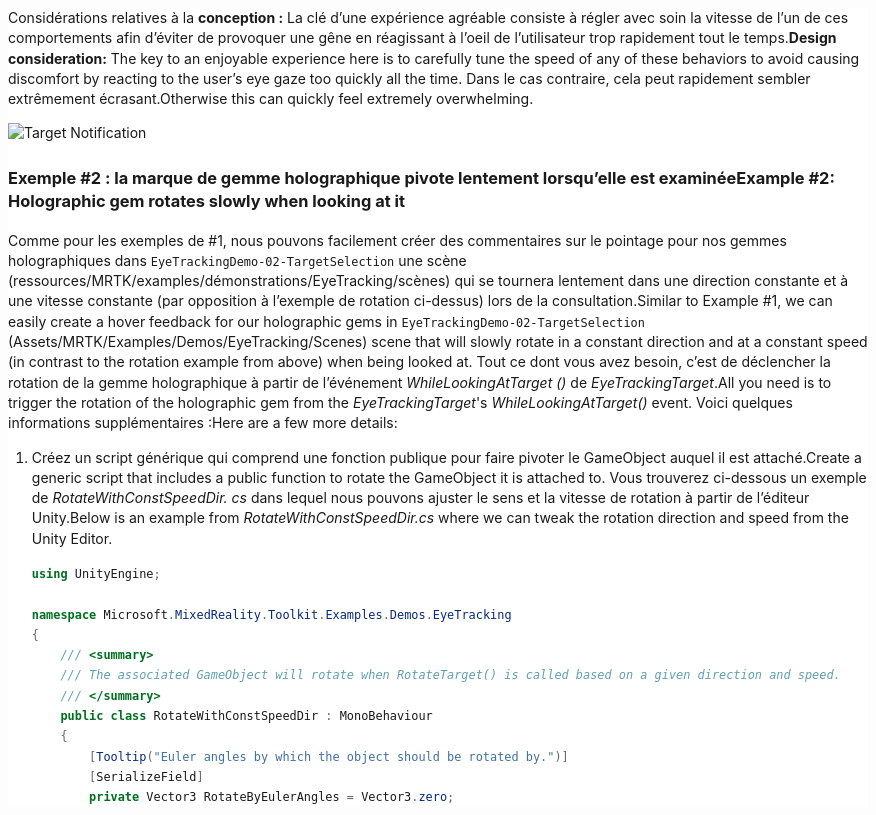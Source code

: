 <span data-ttu-id="d7fcc-200">Considérations relatives à la **conception :** La clé d’une expérience agréable consiste à régler avec soin la vitesse de l’un de ces comportements afin d’éviter de provoquer une gêne en réagissant à l’oeil de l’utilisateur trop rapidement tout le temps.</span><span class="sxs-lookup"><span data-stu-id="d7fcc-200">**Design consideration:** The key to an enjoyable experience here is to carefully tune the speed of any of these behaviors to avoid causing discomfort by reacting to the user’s eye gaze too quickly all the time.</span></span>
<span data-ttu-id="d7fcc-201">Dans le cas contraire, cela peut rapidement sembler extrêmement écrasant.</span><span class="sxs-lookup"><span data-stu-id="d7fcc-201">Otherwise this can quickly feel extremely overwhelming.</span></span>

<img src="../../images/eye-tracking/mrtk_et_EyeTrackingTarget_Notification.jpg" width="750" alt="Target Notification">

### <a name="example-2-holographic-gem-rotates-slowly-when-looking-at-it"></a><span data-ttu-id="d7fcc-202">Exemple #2 : la marque de gemme holographique pivote lentement lorsqu’elle est examinée</span><span class="sxs-lookup"><span data-stu-id="d7fcc-202">Example #2: Holographic gem rotates slowly when looking at it</span></span>

<span data-ttu-id="d7fcc-203">Comme pour les exemples de #1, nous pouvons facilement créer des commentaires sur le pointage pour nos gemmes holographiques dans `EyeTrackingDemo-02-TargetSelection` une scène (ressources/MRTK/examples/démonstrations/EyeTracking/scènes) qui se tournera lentement dans une direction constante et à une vitesse constante (par opposition à l’exemple de rotation ci-dessus) lors de la consultation.</span><span class="sxs-lookup"><span data-stu-id="d7fcc-203">Similar to Example #1, we can easily create a hover feedback for our holographic gems in `EyeTrackingDemo-02-TargetSelection` (Assets/MRTK/Examples/Demos/EyeTracking/Scenes) scene that will slowly rotate in a constant direction and at a constant speed (in contrast to the rotation example from above) when being looked at.</span></span> <span data-ttu-id="d7fcc-204">Tout ce dont vous avez besoin, c’est de déclencher la rotation de la gemme holographique à partir de l’événement _WhileLookingAtTarget ()_ de _EyeTrackingTarget_.</span><span class="sxs-lookup"><span data-stu-id="d7fcc-204">All you need is to trigger the rotation of the holographic gem from the _EyeTrackingTarget_'s _WhileLookingAtTarget()_ event.</span></span> <span data-ttu-id="d7fcc-205">Voici quelques informations supplémentaires :</span><span class="sxs-lookup"><span data-stu-id="d7fcc-205">Here are a few more details:</span></span>

1. <span data-ttu-id="d7fcc-206">Créez un script générique qui comprend une fonction publique pour faire pivoter le GameObject auquel il est attaché.</span><span class="sxs-lookup"><span data-stu-id="d7fcc-206">Create a generic script that includes a public function to rotate the GameObject it is attached to.</span></span> <span data-ttu-id="d7fcc-207">Vous trouverez ci-dessous un exemple de _RotateWithConstSpeedDir. cs_ dans lequel nous pouvons ajuster le sens et la vitesse de rotation à partir de l’éditeur Unity.</span><span class="sxs-lookup"><span data-stu-id="d7fcc-207">Below is an example from _RotateWithConstSpeedDir.cs_ where we can tweak the rotation direction and speed from the Unity Editor.</span></span>

    ```c#
    using UnityEngine;

    namespace Microsoft.MixedReality.Toolkit.Examples.Demos.EyeTracking
    {
        /// <summary>
        /// The associated GameObject will rotate when RotateTarget() is called based on a given direction and speed.
        /// </summary>
        public class RotateWithConstSpeedDir : MonoBehaviour
        {
            [Tooltip("Euler angles by which the object should be rotated by.")]
            [SerializeField]
            private Vector3 RotateByEulerAngles = Vector3.zero;
